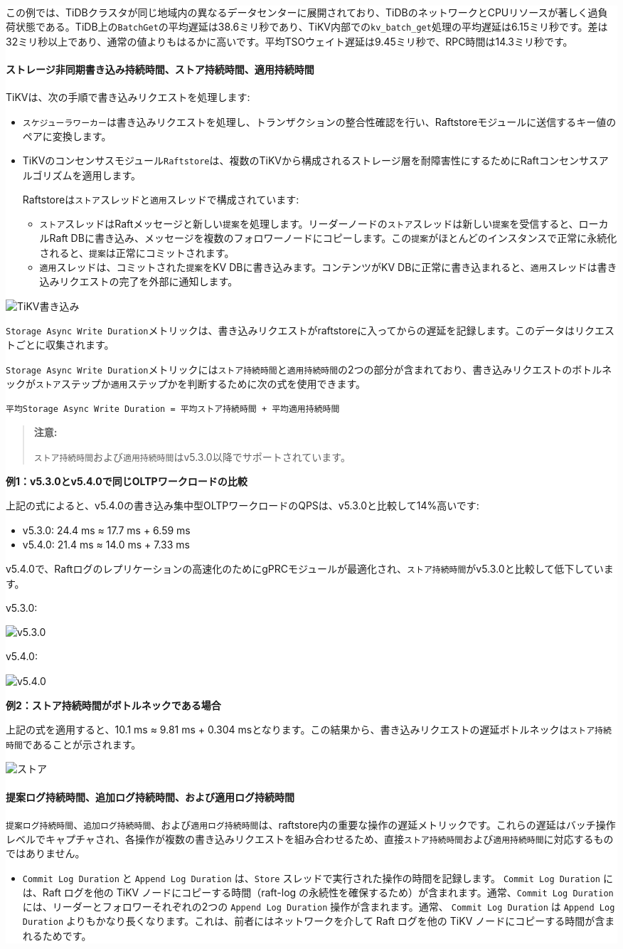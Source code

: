 この例では、TiDBクラスタが同じ地域内の異なるデータセンターに展開されており、TiDBのネットワークとCPUリソースが著しく過負荷状態である。TiDB上の`BatchGet`の平均遅延は38.6ミリ秒であり、TiKV内部での`kv_batch_get`処理の平均遅延は6.15ミリ秒です。差は32ミリ秒以上であり、通常の値よりもはるかに高いです。平均TSOウェイト遅延は9.45ミリ秒で、RPC時間は14.3ミリ秒です。

#### ストレージ非同期書き込み持続時間、ストア持続時間、適用持続時間

TiKVは、次の手順で書き込みリクエストを処理します:

- `スケジューラワーカー`は書き込みリクエストを処理し、トランザクションの整合性確認を行い、Raftstoreモジュールに送信するキー値のペアに変換します。
- TiKVのコンセンサスモジュール`Raftstore`は、複数のTiKVから構成されるストレージ層を耐障害性にするためにRaftコンセンサスアルゴリズムを適用します。

    Raftstoreは`ストア`スレッドと`適用`スレッドで構成されています:

    - `ストア`スレッドはRaftメッセージと新しい`提案`を処理します。リーダーノードの`ストア`スレッドは新しい`提案`を受信すると、ローカルRaft DBに書き込み、メッセージを複数のフォロワーノードにコピーします。この`提案`がほとんどのインスタンスで正常に永続化されると、`提案`は正常にコミットされます。
    - `適用`スレッドは、コミットされた`提案`をKV DBに書き込みます。コンテンツがKV DBに正常に書き込まれると、`適用`スレッドは書き込みリクエストの完了を外部に通知します。

![TiKV書き込み](/media/performance/store_apply.png)

`Storage Async Write Duration`メトリックは、書き込みリクエストがraftstoreに入ってからの遅延を記録します。このデータはリクエストごとに収集されます。

`Storage Async Write Duration`メトリックには`ストア持続時間`と`適用持続時間`の2つの部分が含まれており、書き込みリクエストのボトルネックが`ストア`ステップか`適用`ステップかを判断するために次の式を使用できます。

```
平均Storage Async Write Duration = 平均ストア持続時間 + 平均適用持続時間
```

> **注意:**
>
> `ストア持続時間`および`適用持続時間`はv5.3.0以降でサポートされています。

**例1：v5.3.0とv5.4.0で同じOLTPワークロードの比較**

上記の式によると、v5.4.0の書き込み集中型OLTPワークロードのQPSは、v5.3.0と比較して14%高いです:

- v5.3.0: 24.4 ms ≈ 17.7 ms + 6.59 ms
- v5.4.0: 21.4 ms ≈ 14.0 ms + 7.33 ms

v5.4.0で、Raftログのレプリケーションの高速化のためにgPRCモジュールが最適化され、`ストア持続時間`がv5.3.0と比較して低下しています。

v5.3.0:

![v5.3.0](/media/performance/v5.3.0_store_apply.png)

v5.4.0:

![v5.4.0](/media/performance/v5.4.0_store_apply.png)

**例2：ストア持続時間がボトルネックである場合**

上記の式を適用すると、10.1 ms ≈ 9.81 ms + 0.304 msとなります。この結果から、書き込みリクエストの遅延ボトルネックは`ストア持続時間`であることが示されます。

![ストア](/media/performance/cloud_store_apply.png)

#### 提案ログ持続時間、追加ログ持続時間、および適用ログ持続時間

`提案ログ持続時間`、`追加ログ持続時間`、および`適用ログ持続時間`は、raftstore内の重要な操作の遅延メトリックです。これらの遅延はバッチ操作レベルでキャプチャされ、各操作が複数の書き込みリクエストを組み合わせるため、直接`ストア持続時間`および`適用持続時間`に対応するものではありません。
- `Commit Log Duration` と `Append Log Duration` は、`Store` スレッドで実行された操作の時間を記録します。 `Commit Log Duration` には、Raft ログを他の TiKV ノードにコピーする時間（raft-log の永続性を確保するため）が含まれます。通常、`Commit Log Duration` には、リーダーとフォロワーそれぞれの2つの `Append Log Duration` 操作が含まれます。通常、 `Commit Log Duration` は `Append Log Duration` よりもかなり長くなります。これは、前者にはネットワークを介して Raft ログを他の TiKV ノードにコピーする時間が含まれるためです。
